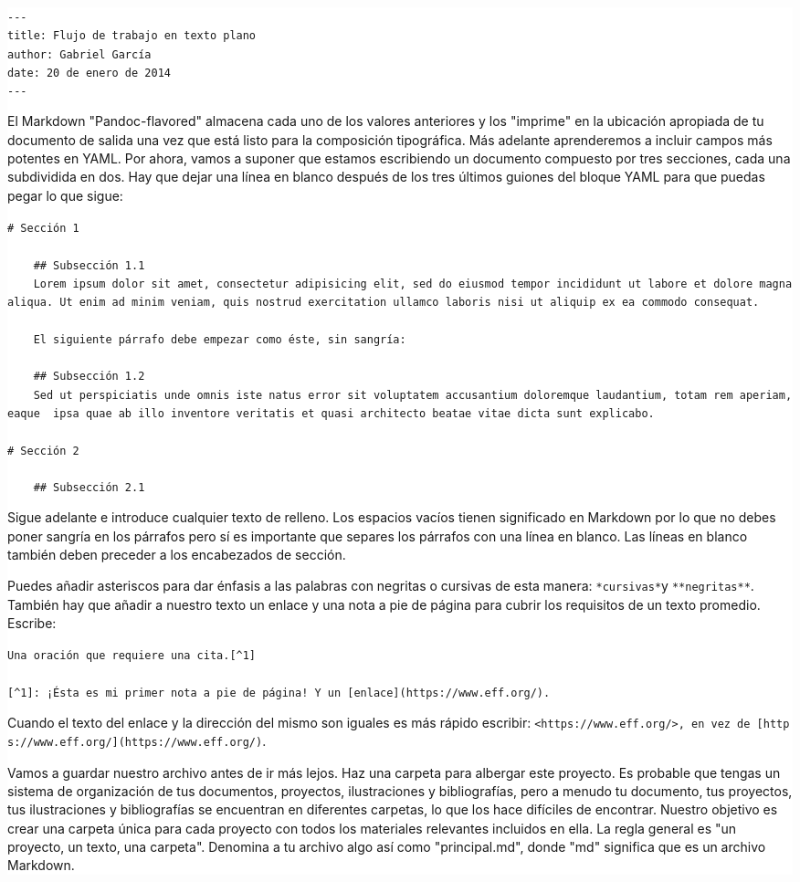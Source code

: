 ```
---
title: Flujo de trabajo en texto plano
author: Gabriel García
date: 20 de enero de 2014
---
```

El Markdown "Pandoc-flavored" almacena cada uno de los valores anteriores y los "imprime" en la ubicación apropiada de tu documento de salida una vez que está listo para la composición tipográfica. Más adelante aprenderemos a incluir campos más potentes en YAML. Por ahora, vamos a suponer que estamos escribiendo un documento compuesto por tres secciones, cada una subdividida en dos. Hay que dejar una línea en blanco después de los tres últimos guiones del bloque YAML para que puedas pegar lo que sigue:

```
# Sección 1  

    ## Subsección 1.1  
    Lorem ipsum dolor sit amet, consectetur adipisicing elit, sed do eiusmod tempor incididunt ut labore et dolore magna aliqua. Ut enim ad minim veniam, quis nostrud exercitation ullamco laboris nisi ut aliquip ex ea commodo consequat.

    El siguiente párrafo debe empezar como éste, sin sangría:

    ## Subsección 1.2
    Sed ut perspiciatis unde omnis iste natus error sit voluptatem accusantium doloremque laudantium, totam rem aperiam, eaque  ipsa quae ab illo inventore veritatis et quasi architecto beatae vitae dicta sunt explicabo.
    
# Sección 2

    ## Subsección 2.1
```

Sigue adelante e introduce cualquier texto de relleno. Los espacios vacíos tienen significado en Markdown por lo que no debes poner sangría en los párrafos pero sí es importante que separes los párrafos con una línea en blanco. Las líneas en blanco también deben preceder a los encabezados de sección.

Puedes añadir asteriscos para dar énfasis a las palabras con negritas o cursivas de esta manera: `*cursivas*`y `**negritas**`. También hay que añadir a nuestro texto un enlace y una nota a pie de página para cubrir los requisitos de un texto promedio. Escribe:

```
Una oración que requiere una cita.[^1]

[^1]: ¡Ésta es mi primer nota a pie de página! Y un [enlace](https://www.eff.org/).
```

Cuando el texto del enlace y la dirección del mismo son iguales es más rápido escribir: `<https://www.eff.org/>, en vez de [https://www.eff.org/](https://www.eff.org/)`.

Vamos a guardar nuestro archivo antes de ir más lejos. Haz una carpeta para albergar este proyecto. Es probable que tengas un sistema de organización de tus documentos, proyectos, ilustraciones y bibliografías, pero a menudo tu documento, tus proyectos, tus ilustraciones y bibliografías se encuentran en diferentes carpetas, lo que los hace difíciles de encontrar. Nuestro objetivo es crear una carpeta única para cada proyecto con todos los materiales relevantes incluidos en ella. La regla general es "un proyecto, un texto, una carpeta". Denomina a tu archivo algo así como "principal.md", donde "md" significa que es un archivo Markdown.


[^1]: ¡No te preocupes si no entiendes aún alguna de esta terminología!
[^2]: Los archivos fuente de este documento se pueden [descargar de GitHub](https://github.com/dhcolumbia/pandoc-workflow). Utiliza la opción "raw" cuando lo veas en GitHub para observar la fuente de Markdown. Los autores queremos agradecer a Alex Gil y sus colegas del Columbia's Digital Humanities Center, y a los participantes de openLab en el Studio de la Bilioteca Butler por probar el código de este tutorial en diversas plataformas.
[^3]: véase la excelente discusión sobre este tema, por Charlie Stross, en [Why Microsoft Word Must Die](http://www.antipope.org/charlie/blog-static/2013/10/why-microsoft-word-must-die.html).
[^4]: Toma en cuenta que la extensión .bib debe estar "vinculada" a Zotero en tu sistema operativo. Esto significa que si haces doble click en un archivo .bib, es probable que Zotero intente abrir el archivo mientras que nosotros queremos abrirlo con un editor de texto. Eventualmente, querrás asociar la extensión .bib a tu editor de texto.
[^5]: No hay buenas soluciones para traducir a MS Word desde LaTeX.
[^6]: Es una buena idea crearse el hábito de no usar espacios en el nombre de una carpeta o un archivo. Los guiones y guiones bajos en vez espacios en los nombres de archivo aseguran una compatibilidad perdurable entre plataformas cruzadas.
[^7]: Gracias a [@nickbart80](https://github.com/nickbart1980) por la corrección. En respuesta a nuestra sugerencia original: `Alguna frase que necesita citación.^[@fyfe_digital_2011 argues that too.]` [él escribe](https://github.com/programminghistorian/jekyll/issues/46#issuecomment-59219906): "This is not recommended since it keeps you from switching easily between footnote and author-date styles. Better use the \[corrected\] (no circumflex, no final period inside the square braces, and the final punctuation of the text sentence after the square braces; with footnote styles, pandoc automatically adjusts the position of the final punctuation)."